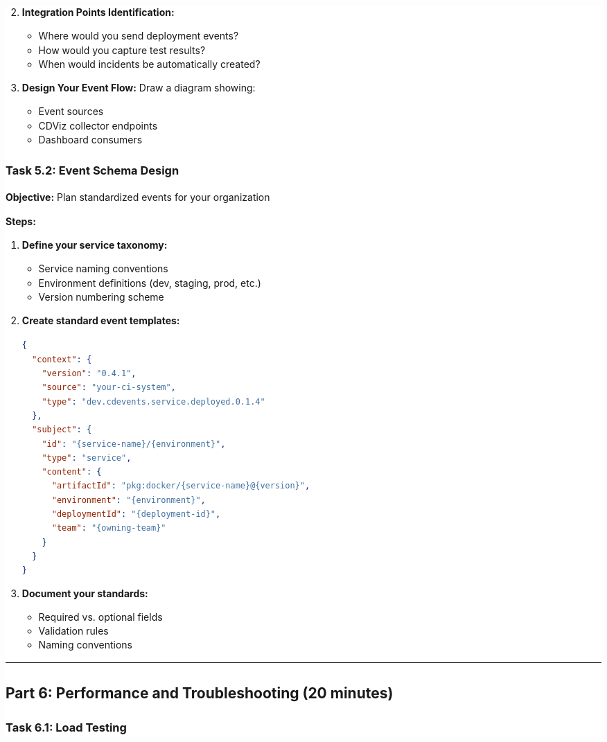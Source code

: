 2. **Integration Points Identification:**
   - Where would you send deployment events?
   - How would you capture test results?
   - When would incidents be automatically created?

3. **Design Your Event Flow:**
   Draw a diagram showing:
   - Event sources
   - CDViz collector endpoints
   - Dashboard consumers

### Task 5.2: Event Schema Design

**Objective:** Plan standardized events for your organization

**Steps:**

1. **Define your service taxonomy:**
   - Service naming conventions
   - Environment definitions (dev, staging, prod, etc.)
   - Version numbering scheme

2. **Create standard event templates:**
   ```json
   {
     "context": {
       "version": "0.4.1",
       "source": "your-ci-system",
       "type": "dev.cdevents.service.deployed.0.1.4"
     },
     "subject": {
       "id": "{service-name}/{environment}",
       "type": "service",
       "content": {
         "artifactId": "pkg:docker/{service-name}@{version}",
         "environment": "{environment}",
         "deploymentId": "{deployment-id}",
         "team": "{owning-team}"
       }
     }
   }
   ```

3. **Document your standards:**
   - Required vs. optional fields
   - Validation rules
   - Naming conventions

---

## Part 6: Performance and Troubleshooting (20 minutes)

### Task 6.1: Load Testing
